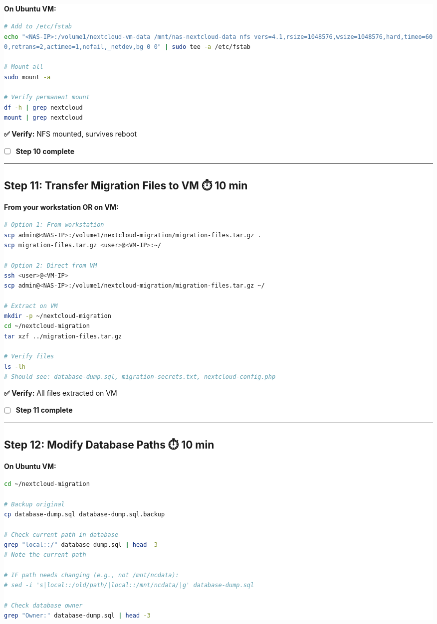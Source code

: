 **On Ubuntu VM:**
```bash
# Add to /etc/fstab
echo "<NAS-IP>:/volume1/nextcloud-vm-data /mnt/nas-nextcloud-data nfs vers=4.1,rsize=1048576,wsize=1048576,hard,timeo=600,retrans=2,actimeo=1,nofail,_netdev,bg 0 0" | sudo tee -a /etc/fstab

# Mount all
sudo mount -a

# Verify permanent mount
df -h | grep nextcloud
mount | grep nextcloud
```

**✅ Verify:** NFS mounted, survives reboot

- [ ] **Step 10 complete**

---

## Step 11: Transfer Migration Files to VM ⏱️ 10 min

**From your workstation OR on VM:**
```bash
# Option 1: From workstation
scp admin@<NAS-IP>:/volume1/nextcloud-migration/migration-files.tar.gz .
scp migration-files.tar.gz <user>@<VM-IP>:~/

# Option 2: Direct from VM
ssh <user>@<VM-IP>
scp admin@<NAS-IP>:/volume1/nextcloud-migration/migration-files.tar.gz ~/

# Extract on VM
mkdir -p ~/nextcloud-migration
cd ~/nextcloud-migration
tar xzf ../migration-files.tar.gz

# Verify files
ls -lh
# Should see: database-dump.sql, migration-secrets.txt, nextcloud-config.php
```

**✅ Verify:** All files extracted on VM

- [ ] **Step 11 complete**

---

## Step 12: Modify Database Paths ⏱️ 10 min

**On Ubuntu VM:**
```bash
cd ~/nextcloud-migration

# Backup original
cp database-dump.sql database-dump.sql.backup

# Check current path in database
grep "local::/" database-dump.sql | head -3
# Note the current path

# IF path needs changing (e.g., not /mnt/ncdata):
# sed -i 's|local::/old/path/|local::/mnt/ncdata/|g' database-dump.sql

# Check database owner
grep "Owner:" database-dump.sql | head -3
```